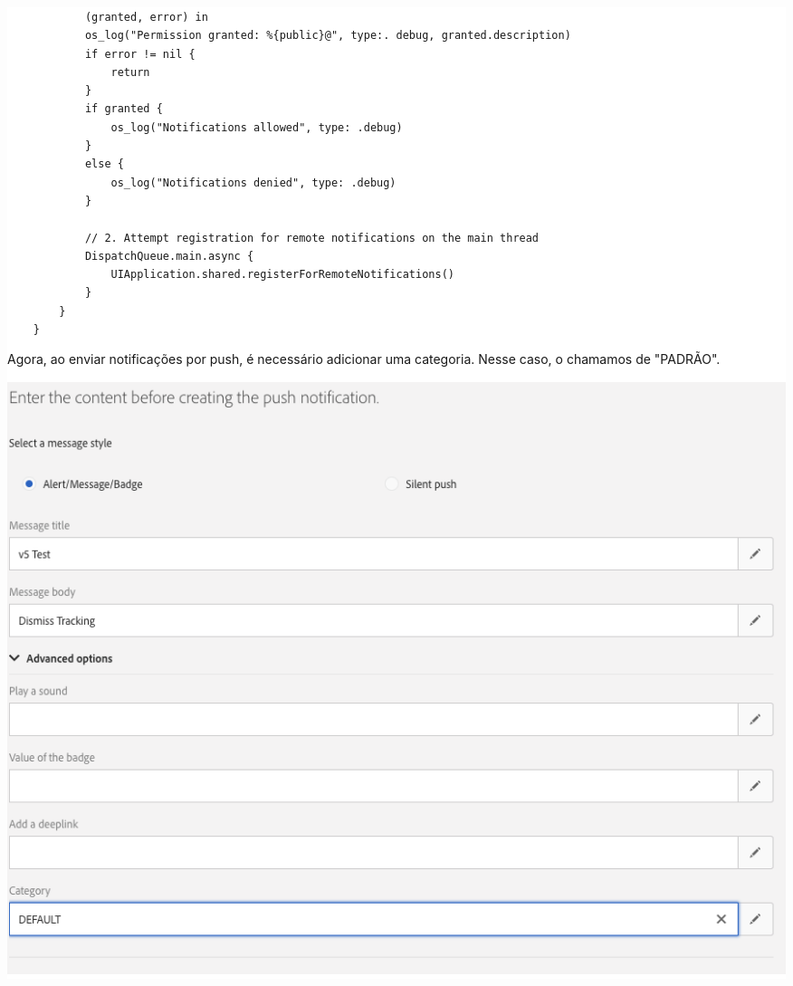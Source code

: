 ```
            (granted, error) in
            os_log("Permission granted: %{public}@", type:. debug, granted.description)
            if error != nil {
                return
            }
            if granted {
                os_log("Notifications allowed", type: .debug)
            }
            else {
                os_log("Notifications denied", type: .debug)
            }
  
            // 2. Attempt registration for remote notifications on the main thread
            DispatchQueue.main.async {
                UIApplication.shared.registerForRemoteNotifications()
            }
        }
    }
```

Agora, ao enviar notificações por push, é necessário adicionar uma categoria. Nesse caso, o chamamos de &quot;PADRÃO&quot;.

![](assets/tracking_push.png)
